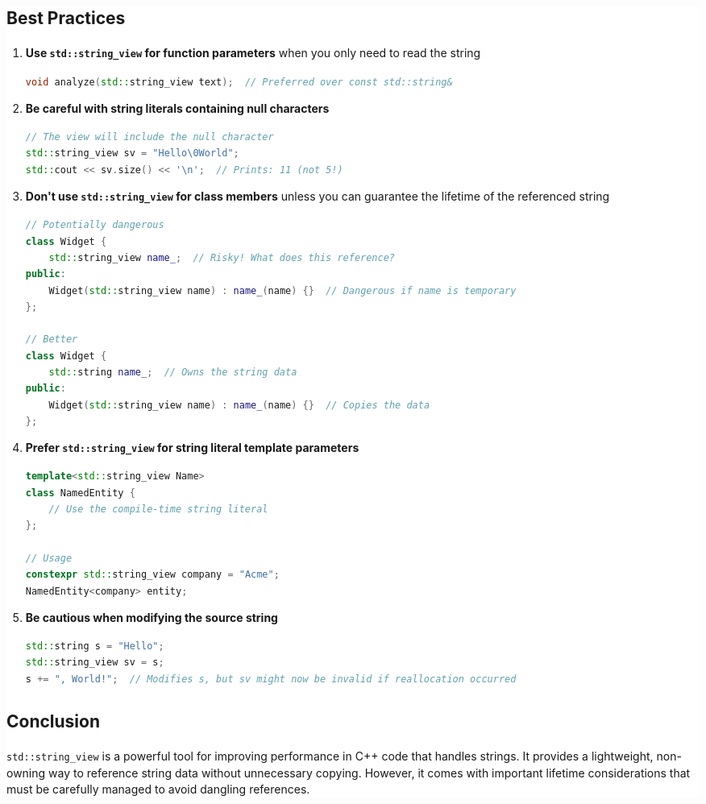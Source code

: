 ## Best Practices

1. **Use `std::string_view` for function parameters** when you only need to read the string
   ```cpp
   void analyze(std::string_view text);  // Preferred over const std::string&
   ```

2. **Be careful with string literals containing null characters**
   ```cpp
   // The view will include the null character
   std::string_view sv = "Hello\0World";
   std::cout << sv.size() << '\n';  // Prints: 11 (not 5!)
   ```

3. **Don't use `std::string_view` for class members** unless you can guarantee the lifetime of the referenced string
   ```cpp
   // Potentially dangerous
   class Widget {
       std::string_view name_;  // Risky! What does this reference?
   public:
       Widget(std::string_view name) : name_(name) {}  // Dangerous if name is temporary
   };
   
   // Better
   class Widget {
       std::string name_;  // Owns the string data
   public:
       Widget(std::string_view name) : name_(name) {}  // Copies the data
   };
   ```

4. **Prefer `std::string_view` for string literal template parameters**
   ```cpp
   template<std::string_view Name>
   class NamedEntity {
       // Use the compile-time string literal
   };
   
   // Usage
   constexpr std::string_view company = "Acme";
   NamedEntity<company> entity;
   ```

5. **Be cautious when modifying the source string**
   ```cpp
   std::string s = "Hello";
   std::string_view sv = s;
   s += ", World!";  // Modifies s, but sv might now be invalid if reallocation occurred
   ```

## Conclusion

`std::string_view` is a powerful tool for improving performance in C++ code that handles strings. It provides a lightweight, non-owning way to reference string data without unnecessary copying. However, it comes with important lifetime considerations that must be carefully managed to avoid dangling references.
